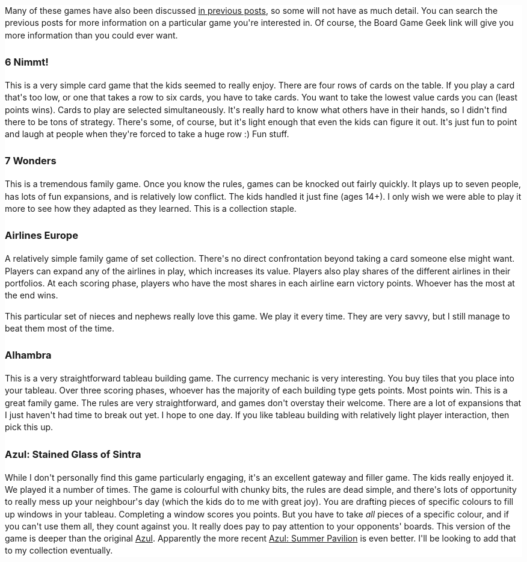 Many of these games have also been discussed [in previous posts](/category:Games), so some will not have as much detail. You can search the previous posts for more information on a particular game you're interested in. Of course, the Board Game Geek link will give you more information than you could ever want.

### 6 Nimmt!

This is a very simple card game that the kids seemed to really enjoy. There are four rows of cards on the table. If you play a card that's too low, or one that takes a row to six cards, you have to take cards. You want to take the lowest value cards you can (least points wins). Cards to play are selected simultaneously. It's really hard to know what others have in their hands, so I didn't find there to be tons of strategy. There's some, of course, but it's light enough that even the kids can figure it out. It's just fun to point and laugh at people when they're forced to take a huge row :) Fun stuff.

### 7 Wonders

This is a tremendous family game. Once you know the rules, games can be knocked out fairly quickly. It plays up to seven people, has lots of fun expansions, and is relatively low conflict. The kids handled it just fine (ages 14+). I only wish we were able to play it more to see how they adapted as they learned. This is a collection staple.

### Airlines Europe

A relatively simple family game of set collection. There's no direct confrontation beyond taking a card someone else might want. Players can expand any of the airlines in play, which increases its value. Players also play shares of the different airlines in their portfolios. At each scoring phase, players who have the most shares in each airline earn victory points. Whoever has the most at the end wins.

This particular set of nieces and nephews really love this game. We play it every time. They are very savvy, but I still manage to beat them most of the time.

### Alhambra

This is a very straightforward tableau building game. The currency mechanic is very interesting. You buy tiles that you place into your tableau. Over three scoring phases, whoever has the majority of each building type gets points. Most points win. This is a great family game. The rules are very straightforward, and games don't overstay their welcome. There are a lot of expansions that I just haven't had time to break out yet. I hope to one day. If you like tableau building with relatively light player interaction, then pick this up.

### Azul: Stained Glass of Sintra

While I don't personally find this game particularly engaging, it's an excellent gateway and filler game. The kids really enjoyed it. We played it a number of times. The game is colourful with chunky bits, the rules are dead simple, and there's lots of opportunity to really mess up your neighbour's day (which the kids do to me with great joy). You are drafting pieces of specific colours to fill up windows in your tableau. Completing a window scores you points. But you have to take *all* pieces of a specific colour, and if you can't use them all, they count against you. It really does pay to pay attention to your opponents' boards. This version of the game is deeper than the original [Azul](https://boardgamegeek.com/boardgame/230802/azul). Apparently the more recent [Azul: Summer Pavilion](https://boardgamegeek.com/boardgame/287954/azul-summer-pavilion) is even better. I'll be looking to add that to my collection eventually.
